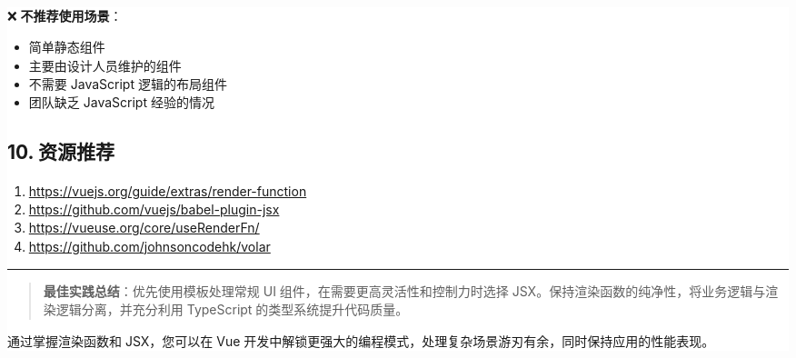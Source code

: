 ❌ **不推荐使用场景**：

- 简单静态组件
- 主要由设计人员维护的组件
- 不需要 JavaScript 逻辑的布局组件
- 团队缺乏 JavaScript 经验的情况

## 10. 资源推荐

1. <https://vuejs.org/guide/extras/render-function>
2. <https://github.com/vuejs/babel-plugin-jsx>
3. <https://vueuse.org/core/useRenderFn/>
4. <https://github.com/johnsoncodehk/volar>

---

> **最佳实践总结**：优先使用模板处理常规 UI 组件，在需要更高灵活性和控制力时选择 JSX。保持渲染函数的纯净性，将业务逻辑与渲染逻辑分离，并充分利用 TypeScript 的类型系统提升代码质量。

通过掌握渲染函数和 JSX，您可以在 Vue 开发中解锁更强大的编程模式，处理复杂场景游刃有余，同时保持应用的性能表现。
